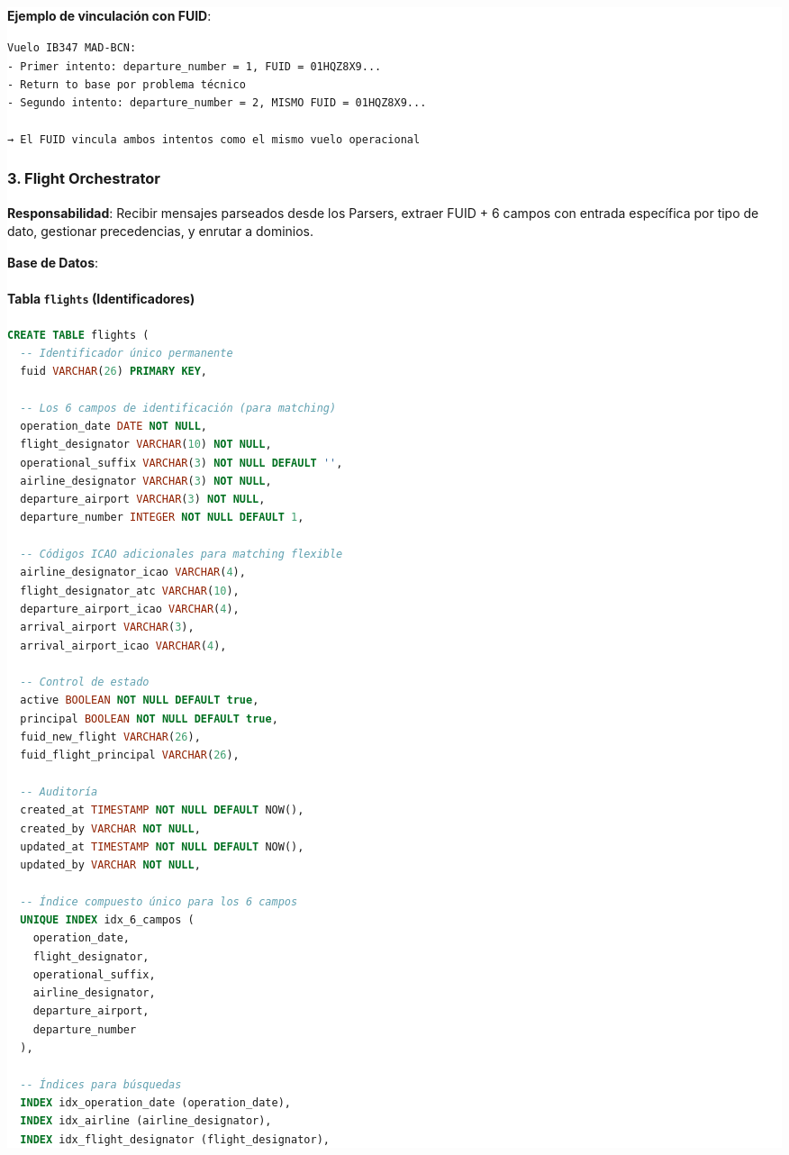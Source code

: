 **Ejemplo de vinculación con FUID**:
```
Vuelo IB347 MAD-BCN:
- Primer intento: departure_number = 1, FUID = 01HQZ8X9...
- Return to base por problema técnico
- Segundo intento: departure_number = 2, MISMO FUID = 01HQZ8X9...

→ El FUID vincula ambos intentos como el mismo vuelo operacional
```

### 3. Flight Orchestrator

**Responsabilidad**: Recibir mensajes parseados desde los Parsers, extraer FUID + 6 campos con entrada específica por tipo de dato, gestionar precedencias, y enrutar a dominios.

**Base de Datos**:

#### Tabla `flights` (Identificadores)

```sql
CREATE TABLE flights (
  -- Identificador único permanente
  fuid VARCHAR(26) PRIMARY KEY,

  -- Los 6 campos de identificación (para matching)
  operation_date DATE NOT NULL,
  flight_designator VARCHAR(10) NOT NULL,
  operational_suffix VARCHAR(3) NOT NULL DEFAULT '',
  airline_designator VARCHAR(3) NOT NULL,
  departure_airport VARCHAR(3) NOT NULL,
  departure_number INTEGER NOT NULL DEFAULT 1,

  -- Códigos ICAO adicionales para matching flexible
  airline_designator_icao VARCHAR(4),
  flight_designator_atc VARCHAR(10),
  departure_airport_icao VARCHAR(4),
  arrival_airport VARCHAR(3),
  arrival_airport_icao VARCHAR(4),

  -- Control de estado
  active BOOLEAN NOT NULL DEFAULT true,
  principal BOOLEAN NOT NULL DEFAULT true,
  fuid_new_flight VARCHAR(26),
  fuid_flight_principal VARCHAR(26),

  -- Auditoría
  created_at TIMESTAMP NOT NULL DEFAULT NOW(),
  created_by VARCHAR NOT NULL,
  updated_at TIMESTAMP NOT NULL DEFAULT NOW(),
  updated_by VARCHAR NOT NULL,

  -- Índice compuesto único para los 6 campos
  UNIQUE INDEX idx_6_campos (
    operation_date,
    flight_designator,
    operational_suffix,
    airline_designator,
    departure_airport,
    departure_number
  ),

  -- Índices para búsquedas
  INDEX idx_operation_date (operation_date),
  INDEX idx_airline (airline_designator),
  INDEX idx_flight_designator (flight_designator),
```